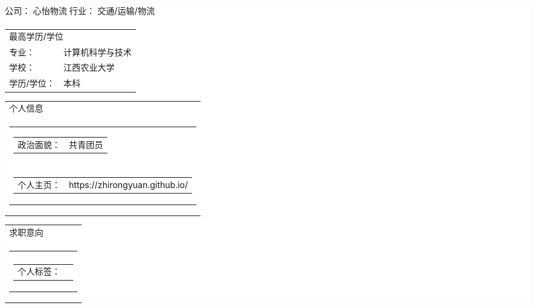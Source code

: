 <td valign="top" class="keys">公司：</td>
<td valign="top" class="txt2">心怡物流</td>
</tr>
<tr>
<td valign="top" class="keys">行业：</td>
<td valign="top" class="txt2">交通/运输/物流</td>
</tr>
</tbody>
</table></td>
<td valign="top" class="tb2"><table cellspacing="0" cellpadding="0" border="0">
<thead style="height:0"><tr>
<td valign="top" class="keys"></td>
<td valign="top" class="txt2"></td>
</tr></thead>
<tbody>
<tr><td colspan="2" class="plate2">最高学历/学位</td></tr>
<tr>
<td valign="top" class="keys">专业：</td>
<td valign="top" class="txt2">计算机科学与技术</td>
</tr>
<tr>
<td valign="top" class="keys">学校：</td>
<td valign="top" class="txt2">江西农业大学</td>
</tr>
<tr>
<td valign="top" class="keys">学历/学位：</td>
<td valign="top" class="txt2">本科</td>
</tr>
</tbody>
</table></td>
</tr></tbody></table></td></tr></tbody></table>
<table xmlns="" cellspacing="0" cellpadding="0" border="0" class="box"><tbody>
<tr><td class="plate1">个人信息</td></tr>
<tr><td class="tba"><table cellspacing="0" cellpadding="0" border="0"><tbody>
<tr>
<td class="tb2" valign="top"><table cellspacing="0" cellpadding="0" border="0"><tbody><tr>
<td valign="top" class="keys">政治面貌：</td>
<td valign="top" class="txt2">共青团员</td>
</tr></tbody></table></td>
<td class="tb2" valign="top">&nbsp;</td>
</tr>
<tr><td class="tb1" colspan="2"><table cellspacing="0" cellpadding="0" border="0">
<thead style="height:0"><tr>
<td valign="top" class="keys"></td>
<td valign="top" class="txt1"></td>
</tr></thead>
<tbody><tr>
<td valign="top" class="keys">个人主页：</td>
<td valign="top" class="txt1">https://zhirongyuan.github.io/</td>
</tr></tbody>
</table></td></tr>
</tbody></table></td></tr>
</tbody></table>
<table xmlns="" cellspacing="0" cellpadding="0" border="0" class="box"><tbody>
<tr><td class="plate1">求职意向</td>
<tr><td class="tba"><table cellspacing="0" cellpadding="0" border="0"><tbody>
<tr><td class="tb1" colspan="2"><table cellspacing="0" cellpadding="0" border="0">
<thead style="height:0"><tr>
<td valign="top" class="keys"></td>
<td valign="top" class="txt1"></td>
</tr></thead>
<tbody><tr>
<td valign="top" class="keys">个人标签：</td>
<td valign="top" class="txt1">